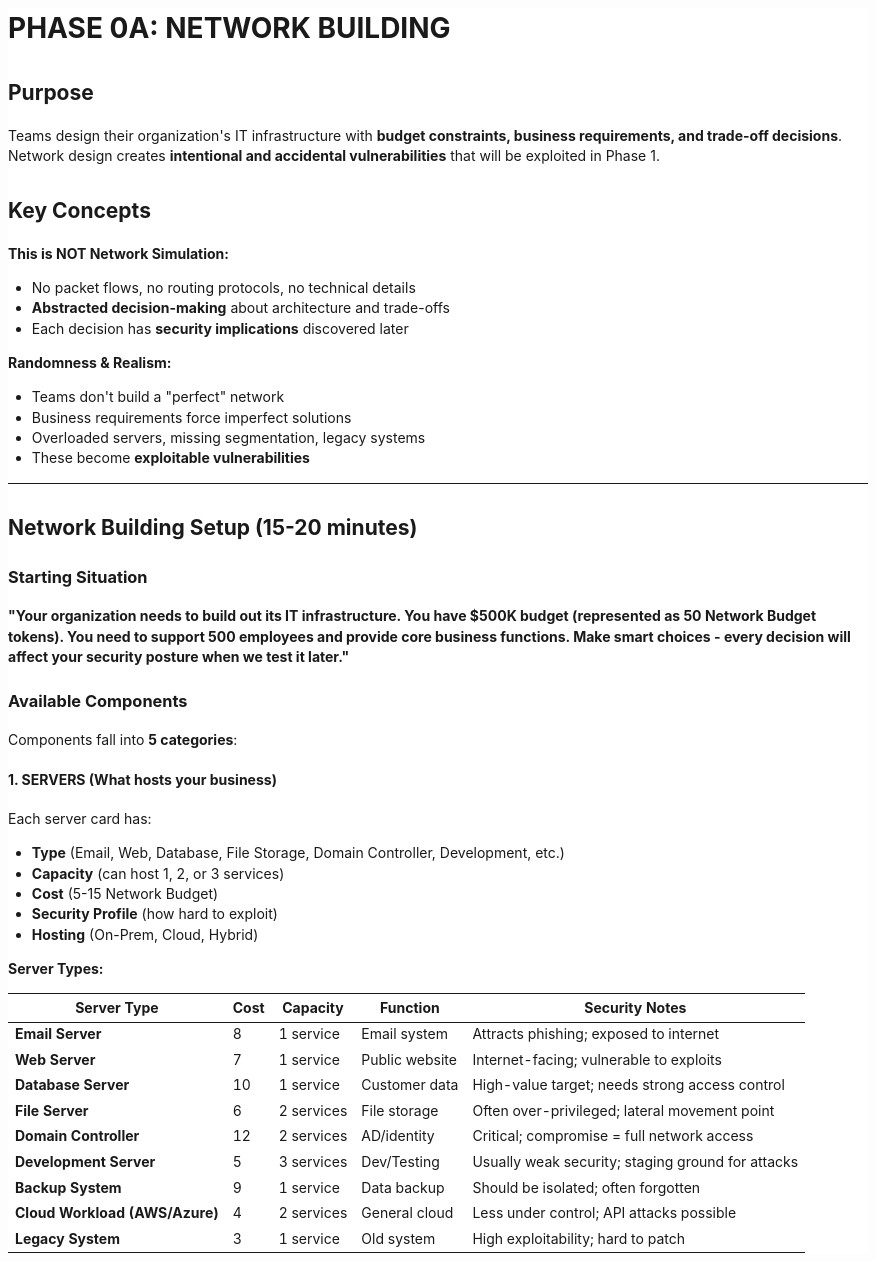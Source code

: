 
# PHASE 0A: NETWORK BUILDING

## Purpose
Teams design their organization's IT infrastructure with **budget constraints, business requirements, and trade-off decisions**. Network design creates **intentional and accidental vulnerabilities** that will be exploited in Phase 1.

## Key Concepts

**This is NOT Network Simulation:**
- No packet flows, no routing protocols, no technical details
- **Abstracted decision-making** about architecture and trade-offs
- Each decision has **security implications** discovered later

**Randomness & Realism:**
- Teams don't build a "perfect" network
- Business requirements force imperfect solutions
- Overloaded servers, missing segmentation, legacy systems
- These become **exploitable vulnerabilities**

---

## Network Building Setup (15-20 minutes)

### Starting Situation

**"Your organization needs to build out its IT infrastructure. You have $500K budget (represented as 50 Network Budget tokens). You need to support 500 employees and provide core business functions. Make smart choices - every decision will affect your security posture when we test it later."**

### Available Components

Components fall into **5 categories**:

#### 1. SERVERS (What hosts your business)
Each server card has:
- **Type** (Email, Web, Database, File Storage, Domain Controller, Development, etc.)
- **Capacity** (can host 1, 2, or 3 services)
- **Cost** (5-15 Network Budget)
- **Security Profile** (how hard to exploit)
- **Hosting** (On-Prem, Cloud, Hybrid)

**Server Types:**

| Server Type | Cost | Capacity | Function | Security Notes |
|------------|------|----------|----------|-----------------|
| **Email Server** | 8 | 1 service | Email system | Attracts phishing; exposed to internet |
| **Web Server** | 7 | 1 service | Public website | Internet-facing; vulnerable to exploits |
| **Database Server** | 10 | 1 service | Customer data | High-value target; needs strong access control |
| **File Server** | 6 | 2 services | File storage | Often over-privileged; lateral movement point |
| **Domain Controller** | 12 | 2 services | AD/identity | Critical; compromise = full network access |
| **Development Server** | 5 | 3 services | Dev/Testing | Usually weak security; staging ground for attacks |
| **Backup System** | 9 | 1 service | Data backup | Should be isolated; often forgotten |
| **Cloud Workload (AWS/Azure)** | 4 | 2 services | General cloud | Less under control; API attacks possible |
| **Legacy System** | 3 | 1 service | Old system | High exploitability; hard to patch |